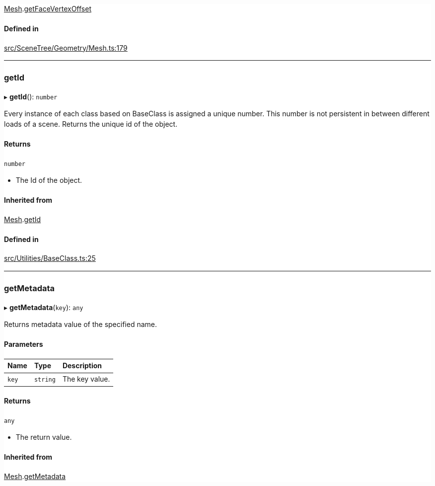 [Mesh](../SceneTree_Geometry_Mesh.Mesh).[getFaceVertexOffset](../SceneTree_Geometry_Mesh.Mesh#getfacevertexoffset)

#### Defined in

[src/SceneTree/Geometry/Mesh.ts:179](https://github.com/ZeaInc/zea-engine/blob/375d47e4b/src/SceneTree/Geometry/Mesh.ts#L179)

___

### getId

▸ **getId**(): `number`

Every instance of each class based on BaseClass is assigned a unique number.
This number is not persistent in between different loads of a scene.
Returns the unique id of the object.

#### Returns

`number`

- The Id of the object.

#### Inherited from

[Mesh](../SceneTree_Geometry_Mesh.Mesh).[getId](../SceneTree_Geometry_Mesh.Mesh#getid)

#### Defined in

[src/Utilities/BaseClass.ts:25](https://github.com/ZeaInc/zea-engine/blob/375d47e4b/src/Utilities/BaseClass.ts#L25)

___

### getMetadata

▸ **getMetadata**(`key`): `any`

Returns metadata value of the specified name.

#### Parameters

| Name | Type | Description |
| :------ | :------ | :------ |
| `key` | `string` | The key value. |

#### Returns

`any`

- The return value.

#### Inherited from

[Mesh](../SceneTree_Geometry_Mesh.Mesh).[getMetadata](../SceneTree_Geometry_Mesh.Mesh#getmetadata)
